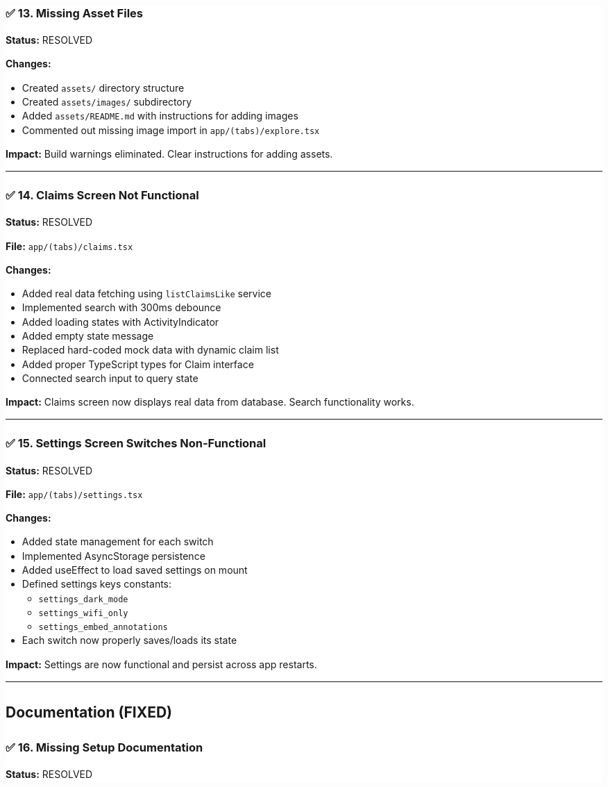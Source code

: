 ### ✅ 13. Missing Asset Files
**Status:** RESOLVED

**Changes:**
- Created `assets/` directory structure
- Created `assets/images/` subdirectory
- Added `assets/README.md` with instructions for adding images
- Commented out missing image import in `app/(tabs)/explore.tsx`

**Impact:** Build warnings eliminated. Clear instructions for adding assets.

---

### ✅ 14. Claims Screen Not Functional
**Status:** RESOLVED

**File:** `app/(tabs)/claims.tsx`

**Changes:**
- Added real data fetching using `listClaimsLike` service
- Implemented search with 300ms debounce
- Added loading states with ActivityIndicator
- Added empty state message
- Replaced hard-coded mock data with dynamic claim list
- Added proper TypeScript types for Claim interface
- Connected search input to query state

**Impact:** Claims screen now displays real data from database. Search functionality works.

---

### ✅ 15. Settings Screen Switches Non-Functional
**Status:** RESOLVED

**File:** `app/(tabs)/settings.tsx`

**Changes:**
- Added state management for each switch
- Implemented AsyncStorage persistence
- Added useEffect to load saved settings on mount
- Defined settings keys constants:
  - `settings_dark_mode`
  - `settings_wifi_only`
  - `settings_embed_annotations`
- Each switch now properly saves/loads its state

**Impact:** Settings are now functional and persist across app restarts.

---

## Documentation (FIXED)

### ✅ 16. Missing Setup Documentation
**Status:** RESOLVED
